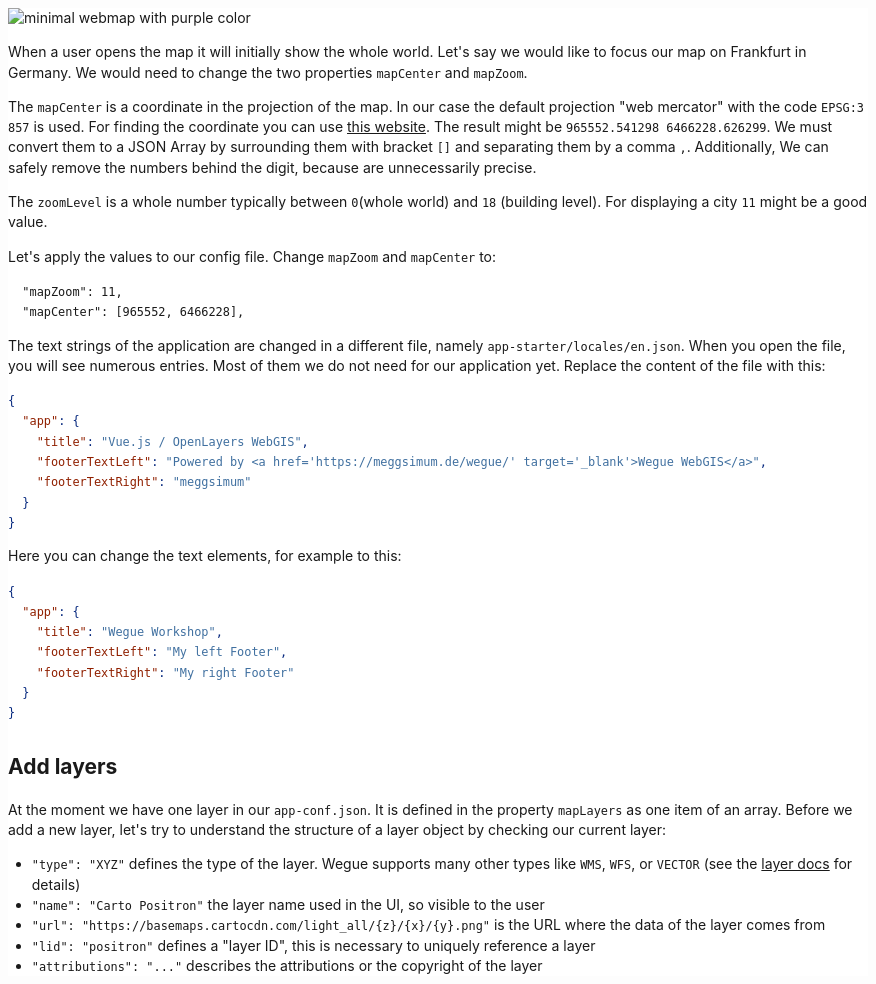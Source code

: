 ![minimal webmap with purple color](_media/workshop/minimal-map-purple.png)

When a user opens the map it will initially show the whole world. Let's say we would like to focus our map on Frankfurt in Germany. We would need to change the two properties `mapCenter` and `mapZoom`.

The `mapCenter` is a coordinate in the projection of the map. In our case the default projection "web mercator" with the code `EPSG:3857` is used. For finding the coordinate you can use [this website](https://epsg.io/map#srs=3857&x=965552.541298&y=6466228.626299&z=11&layer=streets). The result might be `965552.541298 6466228.626299`. We must convert them to a JSON Array by surrounding them with bracket `[]` and separating them by a comma `,`. Additionally, We can safely remove the numbers behind the digit, because are unnecessarily precise.

The `zoomLevel` is a whole number typically between `0`(whole world) and `18` (building level). For displaying a city `11` might be a good value.

Let's apply the values to our config file. Change `mapZoom` and `mapCenter` to:

```
  "mapZoom": 11,
  "mapCenter": [965552, 6466228],
```

The text strings of the application are changed in a different file, namely `app-starter/locales/en.json`. When you open the file, you will see numerous entries. Most of them we do not need for our application yet. Replace the content of the file with this:

```json
{
  "app": {
    "title": "Vue.js / OpenLayers WebGIS",
    "footerTextLeft": "Powered by <a href='https://meggsimum.de/wegue/' target='_blank'>Wegue WebGIS</a>",
    "footerTextRight": "meggsimum"
  }
}
```
Here you can change the text elements, for example to this:

```json
{
  "app": {
    "title": "Wegue Workshop",
    "footerTextLeft": "My left Footer",
    "footerTextRight": "My right Footer"
  }
}
```

## Add layers

At the moment we have one layer in our `app-conf.json`. It is defined in the property `mapLayers` as one item of an array. Before we add a new layer, let's try to understand the structure of a layer object by checking our current layer:

- `"type": "XYZ"` defines the type of the layer. Wegue supports many other types like `WMS`, `WFS`, or `VECTOR` (see the [layer docs](https://meggsimum.github.io/wegue/#/map-layer-configuration) for details)
- `"name": "Carto Positron"` the layer name used in the UI, so visible to the user
- `"url": "https://basemaps.cartocdn.com/light_all/{z}/{x}/{y}.png"` is the URL where the data of the layer comes from
- `"lid": "positron"` defines a "layer ID", this is necessary to uniquely reference a layer
- `"attributions": "..."` describes the attributions or the copyright of the layer
